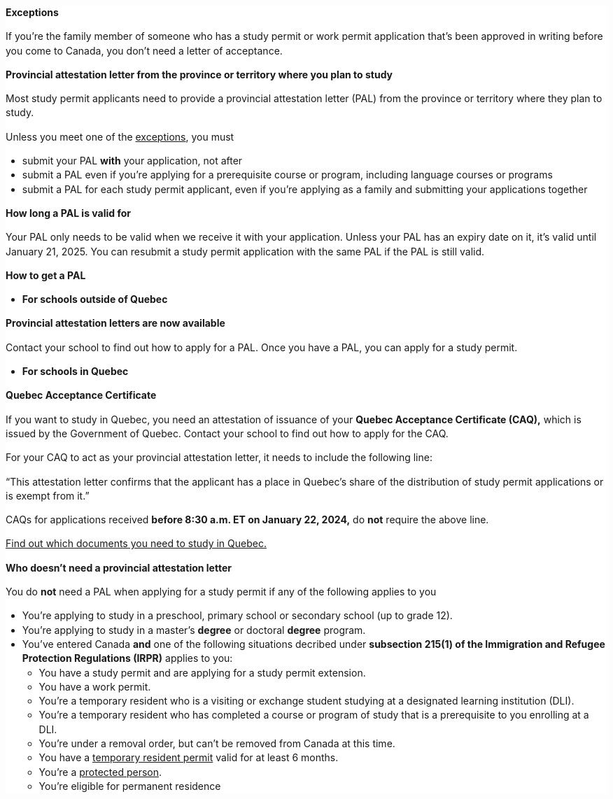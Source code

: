 **Exceptions**

If you’re the family member of someone who has a study permit or work permit application that’s been approved in writing before you come to Canada, you don’t need a letter of acceptance.

**Provincial attestation letter from the province or territory where you plan to study**

Most study permit applicants need to provide a provincial attestation letter (PAL) from the province or territory where they plan to study.

Unless you meet one of the [exceptions](https://www.canada.ca/en/immigration-refugees-citizenship/services/study-canada/study-permit/get-documents.html#exemptions), you must

- submit your PAL **with** your application, not after
- submit a PAL even if you’re applying for a prerequisite course or program, including language courses or programs
- submit a PAL for each study permit applicant, even if you’re applying as a family and submitting your applications together

**How long a PAL is valid for**

Your PAL only needs to be valid when we receive it with your application. Unless your PAL has an expiry date on it, it’s valid until January 21, 2025. You can resubmit a study permit application with the same PAL if the PAL is still valid.

**How to get a PAL**

- **For schools outside of Quebec**

**Provincial attestation letters are now available**

Contact your school to find out how to apply for a PAL. Once you have a PAL, you can apply for a study permit.

- **For schools in Quebec**

**Quebec Acceptance Certificate**

If you want to study in Quebec, you need an attestation of issuance of your **Quebec Acceptance Certificate (CAQ),** which is issued by the Government of Quebec. Contact your school to find out how to apply for the CAQ.

For your CAQ to act as your provincial attestation letter, it needs to include the following line:

“This attestation letter confirms that the applicant has a place in Quebec’s share of the distribution of study permit applications or is exempt from it.”

CAQs for applications received **before 8:30 a.m. ET on January 22, 2024,** do **not** require the above line.

[Find out which documents you need to study in Quebec.](https://www.quebec.ca/en/education/study-quebec/temporary-selection-studies)

**Who doesn’t need a provincial attestation letter**

You do **not** need a PAL when applying for a study permit if any of the following applies to you

- You’re applying to study in a preschool, primary school or secondary school (up to grade 12).
- You’re applying to study in a master’s **degree** or doctoral **degree** program.
- You’ve entered Canada **and** one of the following situations decribed under **subsection 215(1) of the Immigration and Refugee Protection Regulations (IRPR)** applies to you:
  - You have a study permit and are applying for a study permit extension.
  - You have a work permit.
  - You’re a temporary resident who is a visiting or exchange student studying at a designated learning institution (DLI).
  - You’re a temporary resident who has completed a course or program of study that is a prerequisite to you enrolling at a DLI.
  - You’re under a removal order, but can’t be removed from Canada at this time.
  - You have a [temporary resident permit](https://www.canada.ca/en/services/immigration-citizenship/helpcentre/glossary.html#temporary_resident_permit) valid for at least 6 months.
  - You’re a [protected person](https://www.canada.ca/en/immigration-refugees-citizenship/services/study-canada/study-permit/get-documents.html#protected).
  - You’re eligible for permanent residence